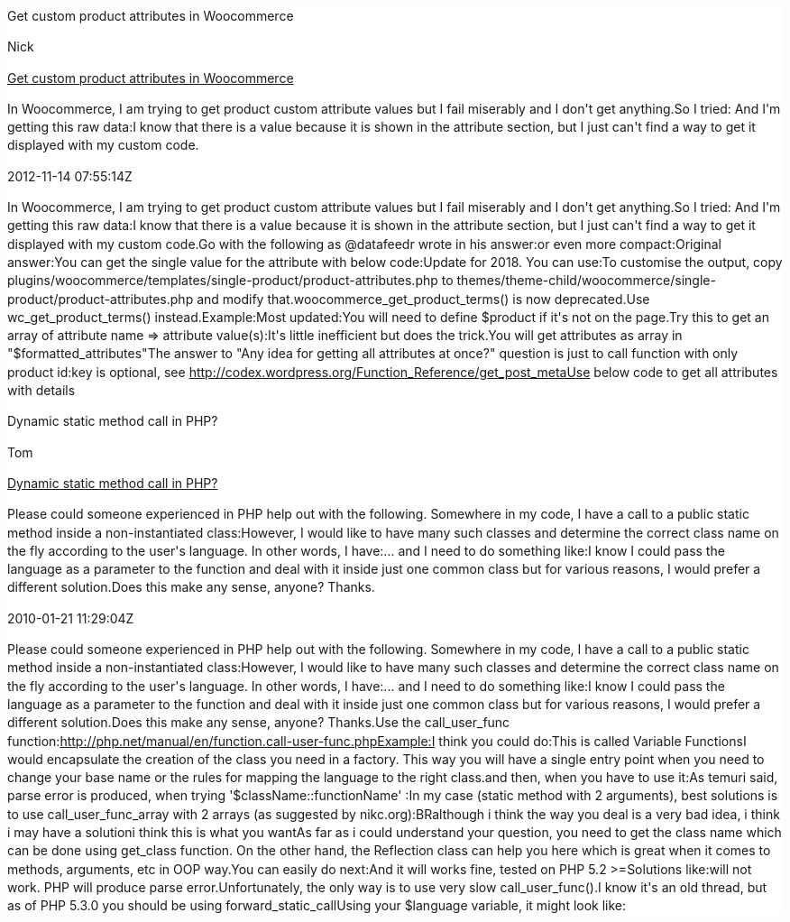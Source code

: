 Get custom product attributes in Woocommerce

Nick

[Get custom product attributes in Woocommerce](https://stackoverflow.com/questions/13374883/get-custom-product-attributes-in-woocommerce)

In Woocommerce, I am trying to get product custom attribute values but I fail miserably and I don't get anything.So I tried: And I'm getting this raw data:I know that there is a value because it is shown in the attribute section, but I just can't find a way to get it displayed with my custom code.

2012-11-14 07:55:14Z

In Woocommerce, I am trying to get product custom attribute values but I fail miserably and I don't get anything.So I tried: And I'm getting this raw data:I know that there is a value because it is shown in the attribute section, but I just can't find a way to get it displayed with my custom code.Go with the following as @datafeedr wrote in his answer:or even more compact:Original answer:You can get the single value for the attribute with below code:Update for 2018. You can use:To customise the output, copy plugins/woocommerce/templates/single-product/product-attributes.php to themes/theme-child/woocommerce/single-product/product-attributes.php and modify that.woocommerce_get_product_terms() is now deprecated.Use wc_get_product_terms() instead.Example:Most updated:You will need to define $product if it's not on the page.Try this to get an array of attribute name => attribute value(s):It's little inefficient but does the trick.You will get attributes as array in "$formatted_attributes"The answer to "Any idea for getting all attributes at once?" question is just to call function with only product id:key is optional, see http://codex.wordpress.org/Function_Reference/get_post_metaUse below code to get all attributes with details

Dynamic static method call in PHP?

Tom

[Dynamic static method call in PHP?](https://stackoverflow.com/questions/2108795/dynamic-static-method-call-in-php)

Please could someone experienced in PHP help out with the following. Somewhere in my code, I have a call to a public static method inside a non-instantiated class:However, I would like to have many such classes and determine the correct class name on the fly according to the user's language. In other words, I have:... and I need to do something like:I know I could pass the language as a parameter to the function and deal with it inside just one common class but for various reasons, I would prefer a different solution.Does this make any sense, anyone? Thanks.

2010-01-21 11:29:04Z

Please could someone experienced in PHP help out with the following. Somewhere in my code, I have a call to a public static method inside a non-instantiated class:However, I would like to have many such classes and determine the correct class name on the fly according to the user's language. In other words, I have:... and I need to do something like:I know I could pass the language as a parameter to the function and deal with it inside just one common class but for various reasons, I would prefer a different solution.Does this make any sense, anyone? Thanks.Use the call_user_func function:http://php.net/manual/en/function.call-user-func.phpExample:I think you could do:This is called Variable FunctionsI would encapsulate the creation of the class you need in a factory. This way you will have a single entry point when you need to change your base name or the rules for mapping the language to the right class.and then, when you have to use it:As temuri said, parse error is produced, when trying '$className::functionName' :In my case (static method with 2 arguments), best solutions is to use call_user_func_array with 2 arrays (as suggested by nikc.org):BRalthough i think the way you deal is a very bad idea, i think i may have a solutioni think this is what you wantAs far as i could understand your question, you need to get the class name which can be done using get_class function. On the other hand, the Reflection class can help you here which is great when it comes to methods, arguments, etc in OOP way.You can easily do next:And it will works fine, tested on PHP 5.2 >=Solutions like:will not work. PHP will produce parse error.Unfortunately, the only way is to use very slow call_user_func().I know it's an old thread, but as of PHP 5.3.0 you should be using forward_static_callUsing your $language variable, it might look like:
